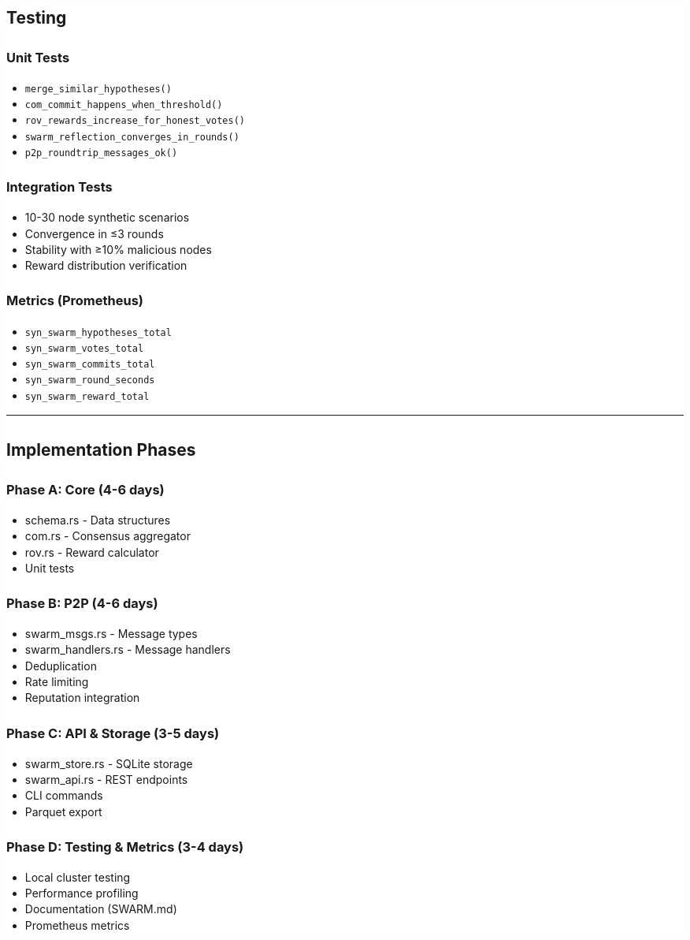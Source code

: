 
## Testing

### Unit Tests
- `merge_similar_hypotheses()`
- `com_commit_happens_when_threshold()`
- `rov_rewards_increase_for_honest_votes()`
- `swarm_reflection_converges_in_rounds()`
- `p2p_roundtrip_messages_ok()`

### Integration Tests
- 10-30 node synthetic scenarios
- Convergence in ≤3 rounds
- Stability with ≥10% malicious nodes
- Reward distribution verification

### Metrics (Prometheus)
- `syn_swarm_hypotheses_total`
- `syn_swarm_votes_total`
- `syn_swarm_commits_total`
- `syn_swarm_round_seconds`
- `syn_swarm_reward_total`

---

## Implementation Phases

### Phase A: Core (4-6 days)
- schema.rs - Data structures
- com.rs - Consensus aggregator
- rov.rs - Reward calculator
- Unit tests

### Phase B: P2P (4-6 days)
- swarm_msgs.rs - Message types
- swarm_handlers.rs - Message handlers
- Deduplication
- Rate limiting
- Reputation integration

### Phase C: API & Storage (3-5 days)
- swarm_store.rs - SQLite storage
- swarm_api.rs - REST endpoints
- CLI commands
- Parquet export

### Phase D: Testing & Metrics (3-4 days)
- Local cluster testing
- Performance profiling
- Documentation (SWARM.md)
- Prometheus metrics
